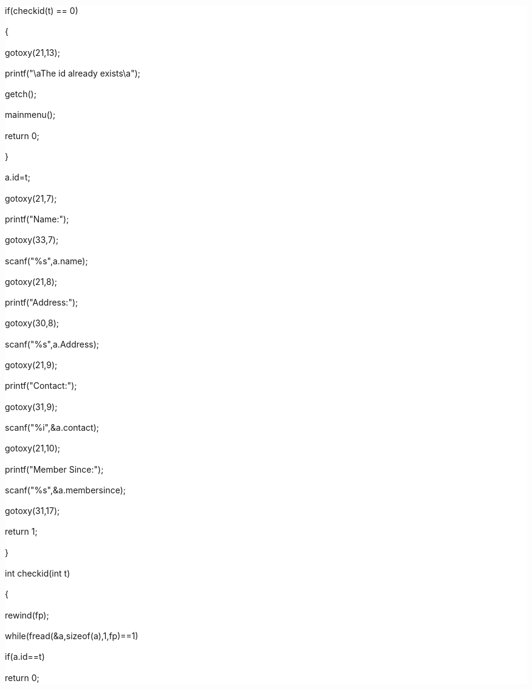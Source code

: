 if(checkid(t) == 0)

{

gotoxy(21,13);

printf("\aThe id already exists\a");

getch();

mainmenu();

return 0;

}

a.id=t;

gotoxy(21,7);

printf("Name:");

gotoxy(33,7);

scanf("%s",a.name);

gotoxy(21,8);

printf("Address:");

gotoxy(30,8);

scanf("%s",a.Address);

gotoxy(21,9);

printf("Contact:");

gotoxy(31,9);

scanf("%i",&a.contact);

gotoxy(21,10);

printf("Member Since:");

scanf("%s",&a.membersince);

gotoxy(31,17);

return 1;

}

int checkid(int t)  

{

rewind(fp);

while(fread(&a,sizeof(a),1,fp)==1)

if(a.id==t)

return 0;  
